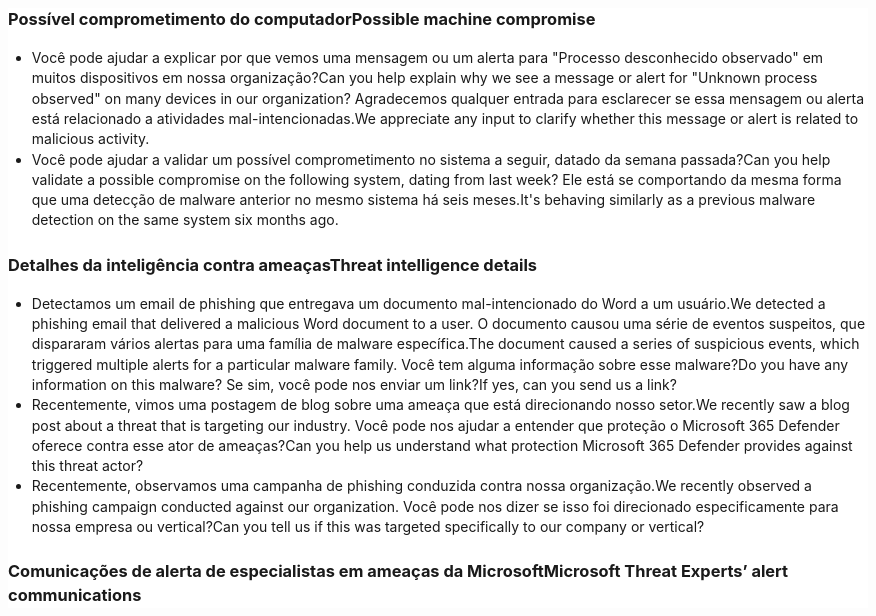 ### <a name="possible-machine-compromise"></a><span data-ttu-id="f7ff2-181">Possível comprometimento do computador</span><span class="sxs-lookup"><span data-stu-id="f7ff2-181">Possible machine compromise</span></span>

- <span data-ttu-id="f7ff2-182">Você pode ajudar a explicar por que vemos uma mensagem ou um alerta para "Processo desconhecido observado" em muitos dispositivos em nossa organização?</span><span class="sxs-lookup"><span data-stu-id="f7ff2-182">Can you help explain why we see a message or alert for "Unknown process observed" on many devices in our organization?</span></span> <span data-ttu-id="f7ff2-183">Agradecemos qualquer entrada para esclarecer se essa mensagem ou alerta está relacionado a atividades mal-intencionadas.</span><span class="sxs-lookup"><span data-stu-id="f7ff2-183">We appreciate any input to clarify whether this message or alert is related to malicious activity.</span></span>
- <span data-ttu-id="f7ff2-184">Você pode ajudar a validar um possível comprometimento no sistema a seguir, datado da semana passada?</span><span class="sxs-lookup"><span data-stu-id="f7ff2-184">Can you help validate a possible compromise on the following system, dating from last week?</span></span> <span data-ttu-id="f7ff2-185">Ele está se comportando da mesma forma que uma detecção de malware anterior no mesmo sistema há seis meses.</span><span class="sxs-lookup"><span data-stu-id="f7ff2-185">It's behaving similarly as a previous malware detection on the same system six months ago.</span></span>

### <a name="threat-intelligence-details"></a><span data-ttu-id="f7ff2-186">Detalhes da inteligência contra ameaças</span><span class="sxs-lookup"><span data-stu-id="f7ff2-186">Threat intelligence details</span></span>

- <span data-ttu-id="f7ff2-187">Detectamos um email de phishing que entregava um documento mal-intencionado do Word a um usuário.</span><span class="sxs-lookup"><span data-stu-id="f7ff2-187">We detected a phishing email that delivered a malicious Word document to a user.</span></span> <span data-ttu-id="f7ff2-188">O documento causou uma série de eventos suspeitos, que dispararam vários alertas para uma família de malware específica.</span><span class="sxs-lookup"><span data-stu-id="f7ff2-188">The document caused a series of suspicious events, which triggered multiple alerts for a particular malware family.</span></span> <span data-ttu-id="f7ff2-189">Você tem alguma informação sobre esse malware?</span><span class="sxs-lookup"><span data-stu-id="f7ff2-189">Do you have any information on this malware?</span></span> <span data-ttu-id="f7ff2-190">Se sim, você pode nos enviar um link?</span><span class="sxs-lookup"><span data-stu-id="f7ff2-190">If yes, can you send us a link?</span></span>
- <span data-ttu-id="f7ff2-191">Recentemente, vimos uma postagem de blog sobre uma ameaça que está direcionando nosso setor.</span><span class="sxs-lookup"><span data-stu-id="f7ff2-191">We recently saw a blog post about a threat that is targeting our industry.</span></span> <span data-ttu-id="f7ff2-192">Você pode nos ajudar a entender que proteção o Microsoft 365 Defender oferece contra esse ator de ameaças?</span><span class="sxs-lookup"><span data-stu-id="f7ff2-192">Can you help us understand what protection Microsoft 365 Defender provides against this threat actor?</span></span>
- <span data-ttu-id="f7ff2-193">Recentemente, observamos uma campanha de phishing conduzida contra nossa organização.</span><span class="sxs-lookup"><span data-stu-id="f7ff2-193">We recently observed a phishing campaign conducted against our organization.</span></span> <span data-ttu-id="f7ff2-194">Você pode nos dizer se isso foi direcionado especificamente para nossa empresa ou vertical?</span><span class="sxs-lookup"><span data-stu-id="f7ff2-194">Can you tell us if this was targeted specifically to our company or vertical?</span></span>

### <a name="microsoft-threat-experts-alert-communications"></a><span data-ttu-id="f7ff2-195">Comunicações de alerta de especialistas em ameaças da Microsoft</span><span class="sxs-lookup"><span data-stu-id="f7ff2-195">Microsoft Threat Experts’ alert communications</span></span>
